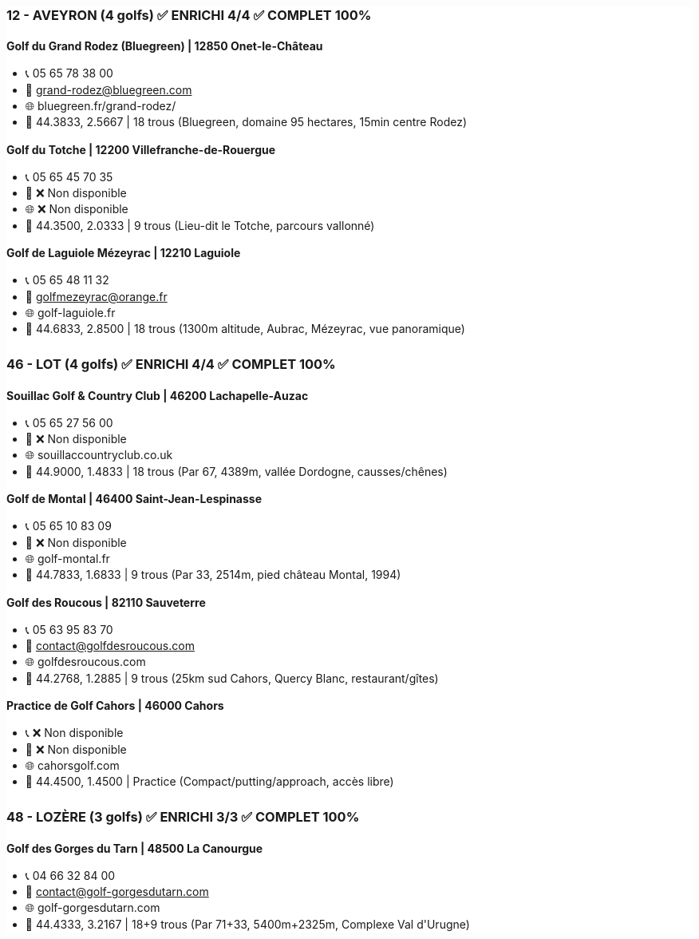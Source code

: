### 12 - AVEYRON (4 golfs) ✅ ENRICHI 4/4 ✅ COMPLET 100%

**Golf du Grand Rodez (Bluegreen) | 12850 Onet-le-Château**
- 📞 05 65 78 38 00
- 📧 grand-rodez@bluegreen.com
- 🌐 bluegreen.fr/grand-rodez/
- 📍 44.3833, 2.5667 | 18 trous (Bluegreen, domaine 95 hectares, 15min centre Rodez)

**Golf du Totche | 12200 Villefranche-de-Rouergue**
- 📞 05 65 45 70 35
- 📧 ❌ Non disponible
- 🌐 ❌ Non disponible
- 📍 44.3500, 2.0333 | 9 trous (Lieu-dit le Totche, parcours vallonné)

**Golf de Laguiole Mézeyrac | 12210 Laguiole**
- 📞 05 65 48 11 32
- 📧 golfmezeyrac@orange.fr
- 🌐 golf-laguiole.fr
- 📍 44.6833, 2.8500 | 18 trous (1300m altitude, Aubrac, Mézeyrac, vue panoramique)

### 46 - LOT (4 golfs) ✅ ENRICHI 4/4 ✅ COMPLET 100%

**Souillac Golf & Country Club | 46200 Lachapelle-Auzac**
- 📞 05 65 27 56 00
- 📧 ❌ Non disponible
- 🌐 souillaccountryclub.co.uk
- 📍 44.9000, 1.4833 | 18 trous (Par 67, 4389m, vallée Dordogne, causses/chênes)

**Golf de Montal | 46400 Saint-Jean-Lespinasse**
- 📞 05 65 10 83 09
- 📧 ❌ Non disponible
- 🌐 golf-montal.fr
- 📍 44.7833, 1.6833 | 9 trous (Par 33, 2514m, pied château Montal, 1994)

**Golf des Roucous | 82110 Sauveterre**
- 📞 05 63 95 83 70
- 📧 contact@golfdesroucous.com
- 🌐 golfdesroucous.com
- 📍 44.2768, 1.2885 | 9 trous (25km sud Cahors, Quercy Blanc, restaurant/gîtes)

**Practice de Golf Cahors | 46000 Cahors**
- 📞 ❌ Non disponible
- 📧 ❌ Non disponible
- 🌐 cahorsgolf.com
- 📍 44.4500, 1.4500 | Practice (Compact/putting/approach, accès libre)

### 48 - LOZÈRE (3 golfs) ✅ ENRICHI 3/3 ✅ COMPLET 100%

**Golf des Gorges du Tarn | 48500 La Canourgue**
- 📞 04 66 32 84 00
- 📧 contact@golf-gorgesdutarn.com
- 🌐 golf-gorgesdutarn.com
- 📍 44.4333, 3.2167 | 18+9 trous (Par 71+33, 5400m+2325m, Complexe Val d'Urugne)

